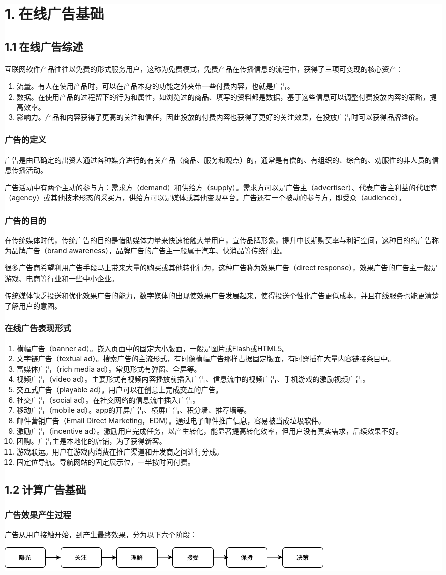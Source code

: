 # 1. 在线广告基础

## 1.1 在线广告综述

互联网软件产品往往以免费的形式服务用户，这称为免费模式，免费产品在传播信息的流程中，获得了三项可变现的核心资产：

1. 流量。有人在使用产品时，可以在产品本身的功能之外夹带一些付费内容，也就是广告。
2. 数据。在使用产品的过程留下的行为和属性，如浏览过的商品、填写的资料都是数据，基于这些信息可以调整付费投放内容的策略，提高效率。
3. 影响力。产品和内容获得了更高的关注和信任，因此投放的付费内容也获得了更好的关注效果，在投放广告时可以获得品牌溢价。

### 广告的定义

广告是由已确定的出资人通过各种媒介进行的有关产品（商品、服务和观点）的，通常是有偿的、有组织的、综合的、劝服性的非人员的信息传播活动。

广告活动中有两个主动的参与方：需求方（demand）和供给方（supply）。需求方可以是广告主（advertiser）、代表广告主利益的代理商（agency）或其他技术形态的采买方，供给方可以是媒体或其他变现平台。广告还有一个被动的参与方，即受众（audience）。

### 广告的目的

在传统媒体时代，传统广告的目的是借助媒体力量来快速接触大量用户，宣传品牌形象，提升中长期购买率与利润空间，这种目的的广告称为品牌广告（brand awareness），品牌广告的广告主一般属于汽车、快消品等传统行业。

很多广告商希望利用广告手段马上带来大量的购买或其他转化行为，这种广告称为效果广告（direct response），效果广告的广告主一般是游戏、电商等行业和一些中小企业。

传统媒体缺乏投送和优化效果广告的能力，数字媒体的出现使效果广告发展起来，使得投送个性化广告更低成本，并且在线服务也能更清楚了解用户的意图。

### 在线广告表现形式

1. 横幅广告（banner ad）。嵌入页面中的固定大小版面，一般是图片或Flash或HTML5。
2. 文字链广告（textual ad）。搜索广告的主流形式，有时像横幅广告那样占据固定版面，有时穿插在大量内容链接条目中。
3. 富媒体广告（rich media ad）。常见形式有弹窗、全屏等。
4. 视频广告（video ad）。主要形式有视频内容播放前插入广告、信息流中的视频广告、手机游戏的激励视频广告。
5. 交互式广告（playable ad）。用户可以在创意上完成交互的广告。
6. 社交广告（social ad）。在社交网络的信息流中插入广告。
7. 移动广告（mobile ad）。app的开屏广告、横屏广告、积分墙、推荐墙等。
8. 邮件营销广告（Email Direct Marketing，EDM）。通过电子邮件推广信息，容易被当成垃圾软件。
9. 激励广告（incentive ad）。激励用户完成任务，以产生转化，能显著提高转化效率，但用户没有真实需求，后续效果不好。
10. 团购。广告主是本地化的店铺，为了获得新客。
11. 游戏联运。用户在游戏内消费在推广渠道和开发商之间进行分成。
12. 固定位导航。导航网站的固定展示位，一半按时间付费。

## 1.2 计算广告基础

### 广告效果产生过程

广告从用户接触开始，到产生最终效果，分为以下六个阶段：

![ad_six_step](image/ad_six_step.png)
